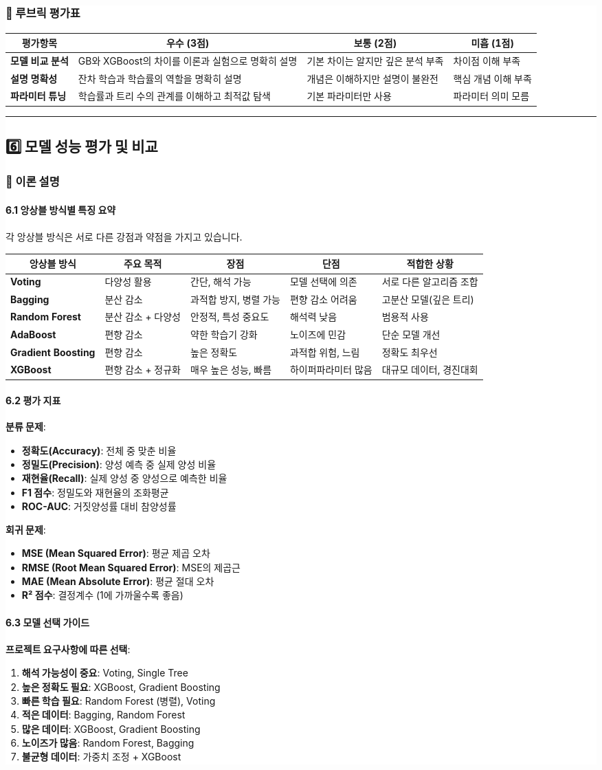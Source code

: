 ### 🧮 루브릭 평가표

| 평가항목 | 우수 (3점) | 보통 (2점) | 미흡 (1점) |
|----------|-----------|-----------|-----------|
| **모델 비교 분석** | GB와 XGBoost의 차이를 이론과 실험으로 명확히 설명 | 기본 차이는 알지만 깊은 분석 부족 | 차이점 이해 부족 |
| **설명 명확성** | 잔차 학습과 학습률의 역할을 명확히 설명 | 개념은 이해하지만 설명이 불완전 | 핵심 개념 이해 부족 |
| **파라미터 튜닝** | 학습률과 트리 수의 관계를 이해하고 최적값 탐색 | 기본 파라미터만 사용 | 파라미터 의미 모름 |

---

## 6️⃣ 모델 성능 평가 및 비교

### 📖 이론 설명

#### 6.1 앙상블 방식별 특징 요약

각 앙상블 방식은 서로 다른 강점과 약점을 가지고 있습니다.

| 앙상블 방식 | 주요 목적 | 장점 | 단점 | 적합한 상황 |
|------------|----------|------|------|-----------|
| **Voting** | 다양성 활용 | 간단, 해석 가능 | 모델 선택에 의존 | 서로 다른 알고리즘 조합 |
| **Bagging** | 분산 감소 | 과적합 방지, 병렬 가능 | 편향 감소 어려움 | 고분산 모델(깊은 트리) |
| **Random Forest** | 분산 감소 + 다양성 | 안정적, 특성 중요도 | 해석력 낮음 | 범용적 사용 |
| **AdaBoost** | 편향 감소 | 약한 학습기 강화 | 노이즈에 민감 | 단순 모델 개선 |
| **Gradient Boosting** | 편향 감소 | 높은 정확도 | 과적합 위험, 느림 | 정확도 최우선 |
| **XGBoost** | 편향 감소 + 정규화 | 매우 높은 성능, 빠름 | 하이퍼파라미터 많음 | 대규모 데이터, 경진대회 |

#### 6.2 평가 지표

**분류 문제**:
- **정확도(Accuracy)**: 전체 중 맞춘 비율
- **정밀도(Precision)**: 양성 예측 중 실제 양성 비율
- **재현율(Recall)**: 실제 양성 중 양성으로 예측한 비율
- **F1 점수**: 정밀도와 재현율의 조화평균
- **ROC-AUC**: 거짓양성률 대비 참양성률

**회귀 문제**:
- **MSE (Mean Squared Error)**: 평균 제곱 오차
- **RMSE (Root Mean Squared Error)**: MSE의 제곱근
- **MAE (Mean Absolute Error)**: 평균 절대 오차
- **R² 점수**: 결정계수 (1에 가까울수록 좋음)

#### 6.3 모델 선택 가이드

**프로젝트 요구사항에 따른 선택**:

1. **해석 가능성이 중요**: Voting, Single Tree
2. **높은 정확도 필요**: XGBoost, Gradient Boosting
3. **빠른 학습 필요**: Random Forest (병렬), Voting
4. **적은 데이터**: Bagging, Random Forest
5. **많은 데이터**: XGBoost, Gradient Boosting
6. **노이즈가 많음**: Random Forest, Bagging
7. **불균형 데이터**: 가중치 조정 + XGBoost
